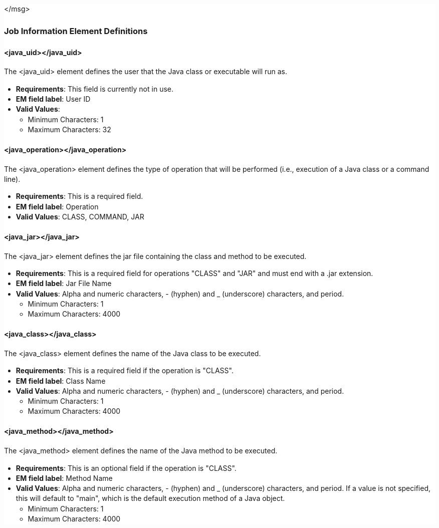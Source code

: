 </msg\>

### Job Information Element Definitions

#### <java_uid\></java_uid\>

The <java_uid\> element defines the user that the Java class or
executable will run as.

- **Requirements**: This field is currently not in use.
- **EM field label**: User ID
- **Valid Values**:
  - Minimum Characters: 1
  - Maximum Characters: 32

#### <java_operation\></java_operation\>

The <java_operation\> element defines the type of operation that will
be performed (i.e., execution of a Java class or a command line).

- **Requirements**: This is a required field.
- **EM field label**: Operation
- **Valid Values**: CLASS, COMMAND, JAR

#### <java_jar\></java_jar\>

The <java_jar\> element defines the jar file containing the class and
method to be executed.

- **Requirements**: This is a required field for operations "CLASS"
    and "JAR" and must end with a .jar extension.
- **EM field label**: Jar File Name
- **Valid Values**: Alpha and numeric characters, - (hyphen) and \_
    (underscore) characters, and period.
  - Minimum Characters: 1
  - Maximum Characters: 4000

#### <java_class\></java_class\>

The <java_class\> element defines the name of the Java class to be
executed.

- **Requirements**: This is a required field if the operation is
    "CLASS".
- **EM field label**: Class Name
- **Valid Values**: Alpha and numeric characters, - (hyphen) and \_
    (underscore) characters, and period.
  - Minimum Characters: 1
  - Maximum Characters: 4000

#### <java_method\></java_method\>

The <java_method\> element defines the name of the Java method to be
executed.

- **Requirements**: This is an optional field if the operation is
    "CLASS".
- **EM field label**: Method Name
- **Valid Values**: Alpha and numeric characters, - (hyphen) and \_
    (underscore) characters, and period. If a value is not specified,
    this will default to "main", which is the default execution method
    of a Java object.
  - Minimum Characters: 1
  - Maximum Characters: 4000
